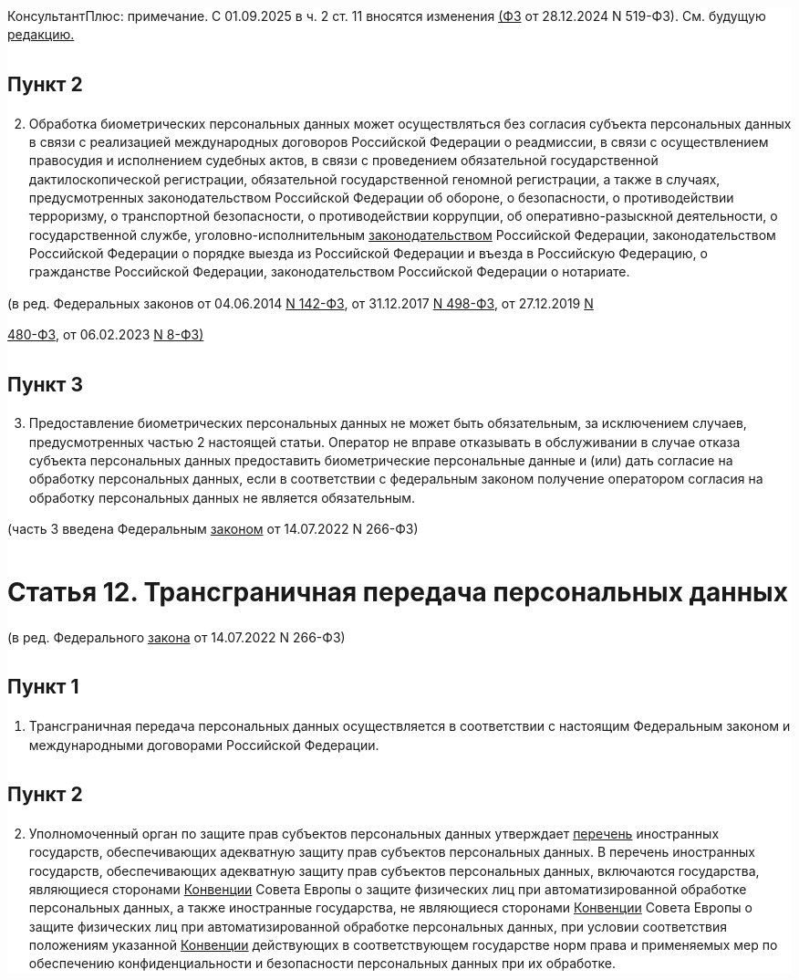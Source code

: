 КонсультантПлюс: примечание. С 01.09.2025 в ч. 2 ст. 11 вносятся изменения [\(ФЗ](https://login.consultant.ru/link/?req=doc&base=LAW&n=494799&date=03.05.2025&dst=100011&field=134&demo=2) от 28.12.2024 N 519-ФЗ). См. будущую [редакцию.](https://login.consultant.ru/link/?req=doc&base=LAW&n=499769&date=03.05.2025&dst=161&field=134&demo=2)

## Пункт 2
2. Обработка биометрических персональных данных может осуществляться без согласия субъекта персональных данных в связи с реализацией международных договоров Российской Федерации о реадмиссии, в связи с осуществлением правосудия и исполнением судебных актов, в связи с проведением обязательной государственной дактилоскопической регистрации, обязательной государственной геномной регистрации, а также в случаях, предусмотренных законодательством Российской Федерации об обороне, о безопасности, о противодействии терроризму, о транспортной безопасности, о противодействии коррупции, об оперативно-разыскной деятельности, о государственной службе, уголовно-исполнительным [законодательством](https://login.consultant.ru/link/?req=doc&base=LAW&n=479323&date=03.05.2025&demo=2) Российской Федерации, законодательством Российской Федерации о порядке выезда из Российской Федерации и въезда в Российскую Федерацию, о гражданстве Российской Федерации, законодательством Российской Федерации о нотариате.

(в ред. Федеральных законов от 04.06.2014 [N 142-ФЗ](https://login.consultant.ru/link/?req=doc&base=LAW&n=446154&date=03.05.2025&dst=100058&field=134&demo=2), от 31.12.2017 [N 498-ФЗ](https://login.consultant.ru/link/?req=doc&base=LAW&n=286760&date=03.05.2025&dst=100078&field=134&demo=2), от 27.12.2019 [N](https://login.consultant.ru/link/?req=doc&base=LAW&n=436353&date=03.05.2025&dst=100223&field=134&demo=2)

 [480-ФЗ](https://login.consultant.ru/link/?req=doc&base=LAW&n=436353&date=03.05.2025&dst=100223&field=134&demo=2), от 06.02.2023 [N 8-ФЗ\)](https://login.consultant.ru/link/?req=doc&base=LAW&n=439120&date=03.05.2025&dst=100048&field=134&demo=2)

## Пункт 3
3. Предоставление биометрических персональных данных не может быть обязательным, за исключением случаев, предусмотренных частью 2 настоящей статьи. Оператор не вправе отказывать в обслуживании в случае отказа субъекта персональных данных предоставить биометрические персональные данные и (или) дать согласие на обработку персональных данных, если в соответствии с федеральным законом получение оператором согласия на обработку персональных данных не является обязательным.

(часть 3 введена Федеральным [законом](https://login.consultant.ru/link/?req=doc&base=LAW&n=421898&date=03.05.2025&dst=100023&field=134&demo=2) от 14.07.2022 N 266-ФЗ)

# **Статья 12. Трансграничная передача персональных данных**

(в ред. Федерального [закона](https://login.consultant.ru/link/?req=doc&base=LAW&n=421898&date=03.05.2025&dst=100025&field=134&demo=2) от 14.07.2022 N 266-ФЗ)

## Пункт 1
1. Трансграничная передача персональных данных осуществляется в соответствии с настоящим Федеральным законом и международными договорами Российской Федерации.

## Пункт 2
2. Уполномоченный орган по защите прав субъектов персональных данных утверждает [перечень](https://login.consultant.ru/link/?req=doc&base=LAW&n=426970&date=03.05.2025&dst=100017&field=134&demo=2) иностранных государств, обеспечивающих адекватную защиту прав субъектов персональных данных. В перечень иностранных государств, обеспечивающих адекватную защиту прав субъектов персональных данных, включаются государства, являющиеся сторонами [Конвенции](https://login.consultant.ru/link/?req=doc&base=LAW&n=121499&date=03.05.2025&demo=2) Совета Европы о защите физических лиц при автоматизированной обработке персональных данных, а также иностранные государства, не являющиеся сторонами [Конвенции](https://login.consultant.ru/link/?req=doc&base=LAW&n=121499&date=03.05.2025&demo=2) Совета Европы о защите физических лиц при автоматизированной обработке персональных данных, при условии соответствия положениям указанной [Конвенции](https://login.consultant.ru/link/?req=doc&base=LAW&n=121499&date=03.05.2025&demo=2) действующих в соответствующем государстве норм права и применяемых мер по обеспечению конфиденциальности и безопасности персональных данных при их обработке.
